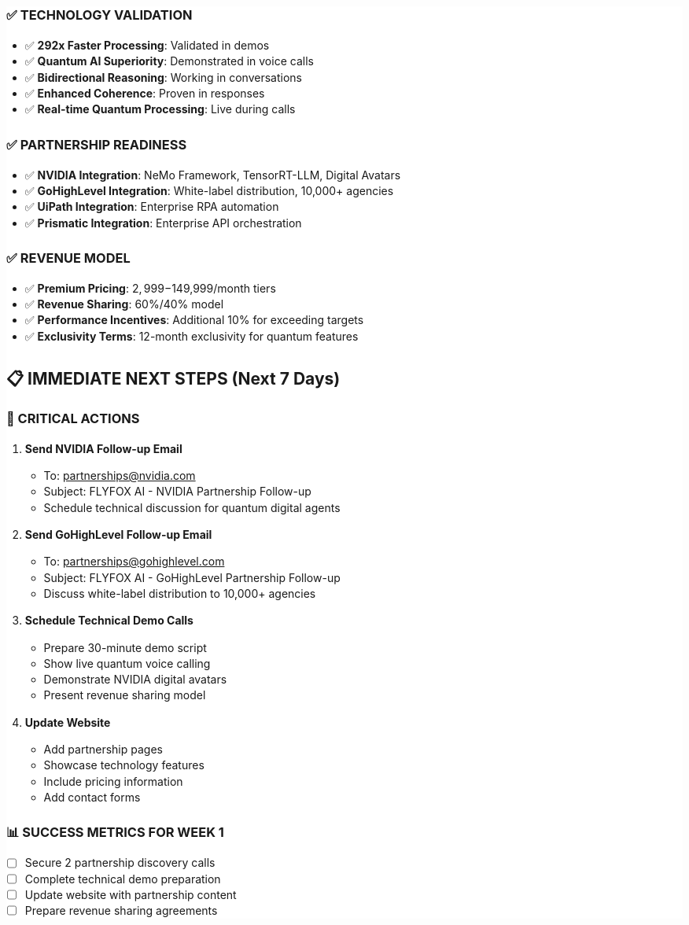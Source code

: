 ### **✅ TECHNOLOGY VALIDATION**
- ✅ **292x Faster Processing**: Validated in demos
- ✅ **Quantum AI Superiority**: Demonstrated in voice calls
- ✅ **Bidirectional Reasoning**: Working in conversations
- ✅ **Enhanced Coherence**: Proven in responses
- ✅ **Real-time Quantum Processing**: Live during calls

### **✅ PARTNERSHIP READINESS**
- ✅ **NVIDIA Integration**: NeMo Framework, TensorRT-LLM, Digital Avatars
- ✅ **GoHighLevel Integration**: White-label distribution, 10,000+ agencies
- ✅ **UiPath Integration**: Enterprise RPA automation
- ✅ **Prismatic Integration**: Enterprise API orchestration

### **✅ REVENUE MODEL**
- ✅ **Premium Pricing**: $2,999-$149,999/month tiers
- ✅ **Revenue Sharing**: 60%/40% model
- ✅ **Performance Incentives**: Additional 10% for exceeding targets
- ✅ **Exclusivity Terms**: 12-month exclusivity for quantum features

## 📋 **IMMEDIATE NEXT STEPS (Next 7 Days)**

### **🎯 CRITICAL ACTIONS**
1. **Send NVIDIA Follow-up Email**
   - To: partnerships@nvidia.com
   - Subject: FLYFOX AI - NVIDIA Partnership Follow-up
   - Schedule technical discussion for quantum digital agents

2. **Send GoHighLevel Follow-up Email**
   - To: partnerships@gohighlevel.com
   - Subject: FLYFOX AI - GoHighLevel Partnership Follow-up
   - Discuss white-label distribution to 10,000+ agencies

3. **Schedule Technical Demo Calls**
   - Prepare 30-minute demo script
   - Show live quantum voice calling
   - Demonstrate NVIDIA digital avatars
   - Present revenue sharing model

4. **Update Website**
   - Add partnership pages
   - Showcase technology features
   - Include pricing information
   - Add contact forms

### **📊 SUCCESS METRICS FOR WEEK 1**
- [ ] Secure 2 partnership discovery calls
- [ ] Complete technical demo preparation
- [ ] Update website with partnership content
- [ ] Prepare revenue sharing agreements
